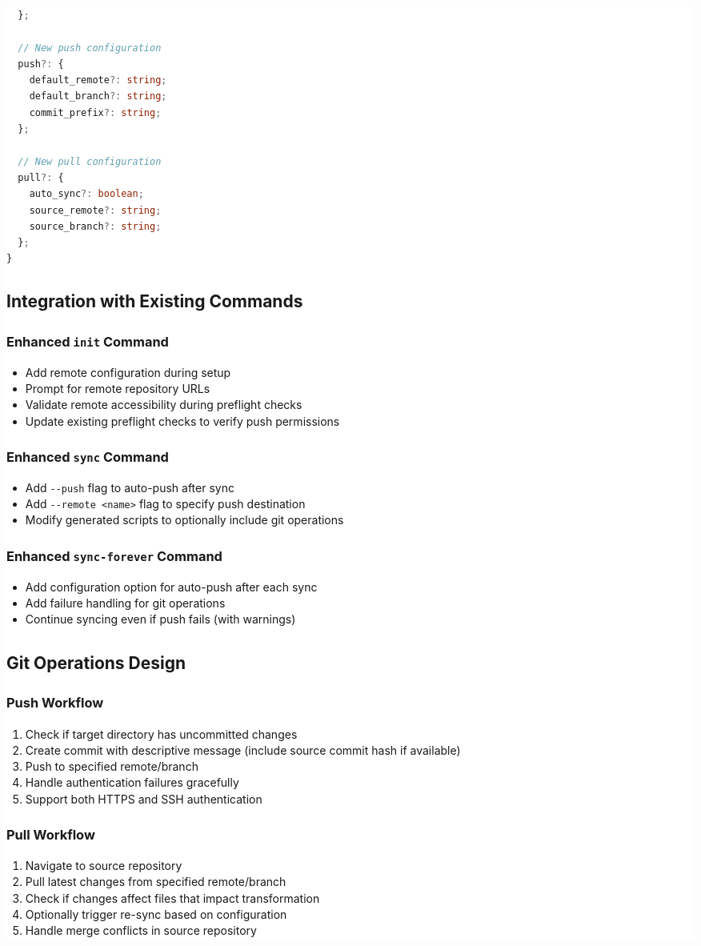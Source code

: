 ```typescript
  };
  
  // New push configuration
  push?: {
    default_remote?: string;
    default_branch?: string;
    commit_prefix?: string;
  };
  
  // New pull configuration  
  pull?: {
    auto_sync?: boolean;
    source_remote?: string;
    source_branch?: string;
  };
}
```

## Integration with Existing Commands

### Enhanced `init` Command
- Add remote configuration during setup
- Prompt for remote repository URLs
- Validate remote accessibility during preflight checks
- Update existing preflight checks to verify push permissions

### Enhanced `sync` Command
- Add `--push` flag to auto-push after sync
- Add `--remote <name>` flag to specify push destination
- Modify generated scripts to optionally include git operations

### Enhanced `sync-forever` Command  
- Add configuration option for auto-push after each sync
- Add failure handling for git operations
- Continue syncing even if push fails (with warnings)

## Git Operations Design

### Push Workflow
1. Check if target directory has uncommitted changes
2. Create commit with descriptive message (include source commit hash if available)
3. Push to specified remote/branch
4. Handle authentication failures gracefully
5. Support both HTTPS and SSH authentication

### Pull Workflow
1. Navigate to source repository 
2. Pull latest changes from specified remote/branch
3. Check if changes affect files that impact transformation
4. Optionally trigger re-sync based on configuration
5. Handle merge conflicts in source repository
